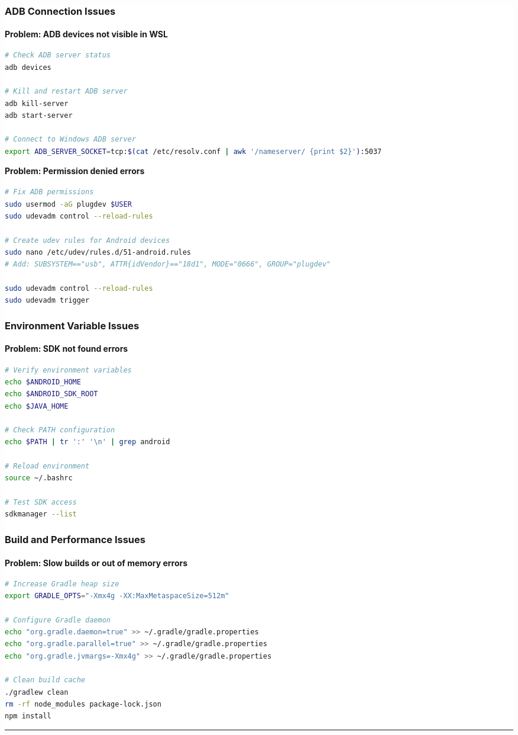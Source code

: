 ### ADB Connection Issues

**Problem: ADB devices not visible in WSL**
```bash
# Check ADB server status
adb devices

# Kill and restart ADB server
adb kill-server
adb start-server

# Connect to Windows ADB server
export ADB_SERVER_SOCKET=tcp:$(cat /etc/resolv.conf | awk '/nameserver/ {print $2}'):5037
```

**Problem: Permission denied errors**
```bash
# Fix ADB permissions
sudo usermod -aG plugdev $USER
sudo udevadm control --reload-rules

# Create udev rules for Android devices
sudo nano /etc/udev/rules.d/51-android.rules
# Add: SUBSYSTEM=="usb", ATTR{idVendor}=="18d1", MODE="0666", GROUP="plugdev"

sudo udevadm control --reload-rules
sudo udevadm trigger
```

### Environment Variable Issues

**Problem: SDK not found errors**
```bash
# Verify environment variables
echo $ANDROID_HOME
echo $ANDROID_SDK_ROOT
echo $JAVA_HOME

# Check PATH configuration
echo $PATH | tr ':' '\n' | grep android

# Reload environment
source ~/.bashrc

# Test SDK access
sdkmanager --list
```

### Build and Performance Issues

**Problem: Slow builds or out of memory errors**
```bash
# Increase Gradle heap size
export GRADLE_OPTS="-Xmx4g -XX:MaxMetaspaceSize=512m"

# Configure Gradle daemon
echo "org.gradle.daemon=true" >> ~/.gradle/gradle.properties
echo "org.gradle.parallel=true" >> ~/.gradle/gradle.properties
echo "org.gradle.jvmargs=-Xmx4g" >> ~/.gradle/gradle.properties

# Clean build cache
./gradlew clean
rm -rf node_modules package-lock.json
npm install
```

---